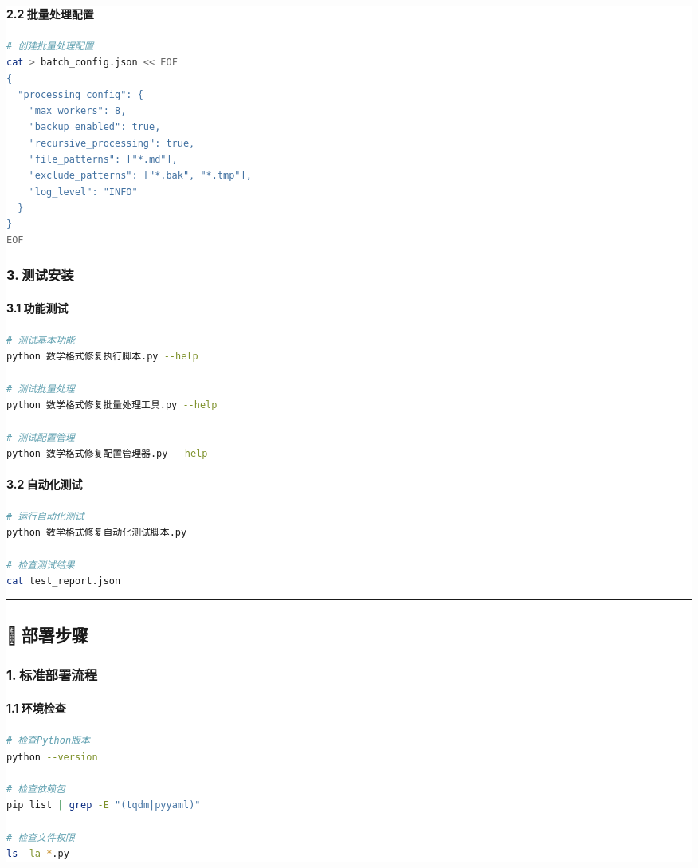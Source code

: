 #### 2.2 批量处理配置

```bash
# 创建批量处理配置
cat > batch_config.json << EOF
{
  "processing_config": {
    "max_workers": 8,
    "backup_enabled": true,
    "recursive_processing": true,
    "file_patterns": ["*.md"],
    "exclude_patterns": ["*.bak", "*.tmp"],
    "log_level": "INFO"
  }
}
EOF
```

### 3. 测试安装

#### 3.1 功能测试

```bash
# 测试基本功能
python 数学格式修复执行脚本.py --help

# 测试批量处理
python 数学格式修复批量处理工具.py --help

# 测试配置管理
python 数学格式修复配置管理器.py --help
```

#### 3.2 自动化测试

```bash
# 运行自动化测试
python 数学格式修复自动化测试脚本.py

# 检查测试结果
cat test_report.json
```

---

## 🚀 部署步骤

### 1. 标准部署流程

#### 1.1 环境检查

```bash
# 检查Python版本
python --version

# 检查依赖包
pip list | grep -E "(tqdm|pyyaml)"

# 检查文件权限
ls -la *.py
```
